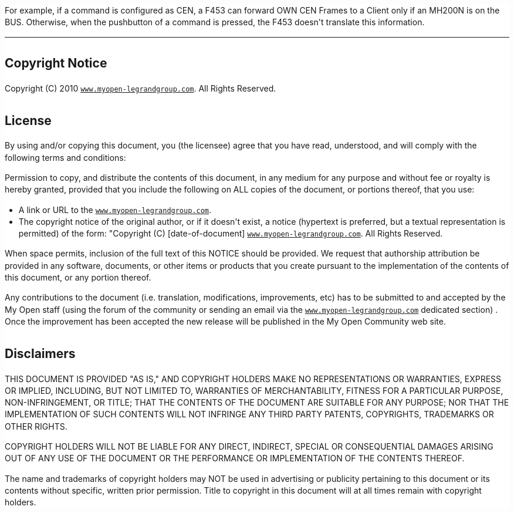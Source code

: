 For example, if a command is configured as CEN, a F453 can forward OWN CEN Frames to a Client only if an MH200N is on the BUS. Otherwise, when the pushbutton of a command is pressed, the F453 doesn't translate this information.

---

## Copyright Notice

Copyright (C) 2010 [`www.myopen-legrandgroup.com`](https://www.myopen-legrandgroup.com). All Rights Reserved.

## License

By using and/or copying this document, you (the licensee) agree that you have read, understood, and will comply with the following terms and conditions:

Permission to copy, and distribute the contents of this document, in any medium for any purpose and without fee or royalty is hereby granted, provided that you include the following on ALL copies of the document, or portions thereof, that you use:

- A link or URL to the [`www.myopen-legrandgroup.com`](https://www.myopen-legrandgroup.com).
- The copyright notice of the original author, or if it doesn't exist, a notice (hypertext is preferred, but a textual representation is permitted) of the form: "Copyright (C) [date-of-document] [`www.myopen-legrandgroup.com`](https://www.myopen-legrandgroup.com). All Rights Reserved.

When space permits, inclusion of the full text of this NOTICE should be provided. We request that authorship attribution be provided in any software, documents, or other items or products that you create pursuant to the implementation of the contents of this document, or any portion thereof.

Any contributions to the document (i.e. translation, modifications, improvements, etc) has to be submitted to and accepted by the My Open staff (using the forum of the community or sending an email via the [`www.myopen-legrandgroup.com`](https://www.myopen-legrandgroup.com) dedicated section) . Once the improvement has been accepted the new release will be published in the My Open Community web site.

## Disclaimers

THIS DOCUMENT IS PROVIDED "AS IS," AND COPYRIGHT HOLDERS MAKE NO REPRESENTATIONS OR WARRANTIES, EXPRESS OR IMPLIED, INCLUDING, BUT NOT LIMITED TO, WARRANTIES OF MERCHANTABILITY, FITNESS FOR A PARTICULAR PURPOSE, NON-INFRINGEMENT, OR TITLE; THAT THE CONTENTS OF THE DOCUMENT ARE SUITABLE FOR ANY PURPOSE; NOR THAT THE IMPLEMENTATION OF SUCH CONTENTS WILL NOT INFRINGE ANY THIRD PARTY PATENTS, COPYRIGHTS, TRADEMARKS OR OTHER RIGHTS.

COPYRIGHT HOLDERS WILL NOT BE LIABLE FOR ANY DIRECT, INDIRECT, SPECIAL OR CONSEQUENTIAL DAMAGES ARISING OUT OF ANY USE OF THE DOCUMENT OR THE PERFORMANCE OR IMPLEMENTATION OF THE CONTENTS THEREOF.

The name and trademarks of copyright holders may NOT be used in advertising or publicity pertaining to this document or its contents without specific, written prior permission. Title to copyright in this document will at all times remain with copyright holders.
